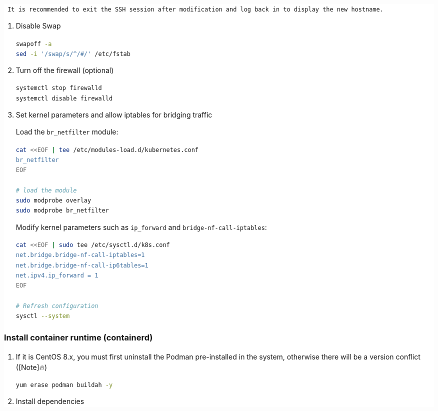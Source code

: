      It is recommended to exit the SSH session after modification and log back in to display the new hostname.

1. Disable Swap

     ```bash
     swapoff -a
     sed -i '/swap/s/^/#/' /etc/fstab
     ```

1. Turn off the firewall (optional)

     ```bash
     systemctl stop firewalld
     systemctl disable firewalld
     ```

1. Set kernel parameters and allow iptables for bridging traffic

     Load the `br_netfilter` module:

     ```bash
     cat <<EOF | tee /etc/modules-load.d/kubernetes.conf
     br_netfilter
     EOF

     # load the module
     sudo modprobe overlay
     sudo modprobe br_netfilter
     ```

     Modify kernel parameters such as `ip_forward` and `bridge-nf-call-iptables`:

     ```bash
     cat <<EOF | sudo tee /etc/sysctl.d/k8s.conf
     net.bridge.bridge-nf-call-iptables=1
     net.bridge.bridge-nf-call-ip6tables=1
     net.ipv4.ip_forward = 1
     EOF

     # Refresh configuration
     sysctl --system
     ```

### Install container runtime (containerd)

1. If it is CentOS 8.x, you must first uninstall the Podman pre-installed in the system, otherwise there will be a version conflict ([Note]🔥)

     ```bash
     yum erase podman buildah -y
     ```
  
1. Install dependencies
